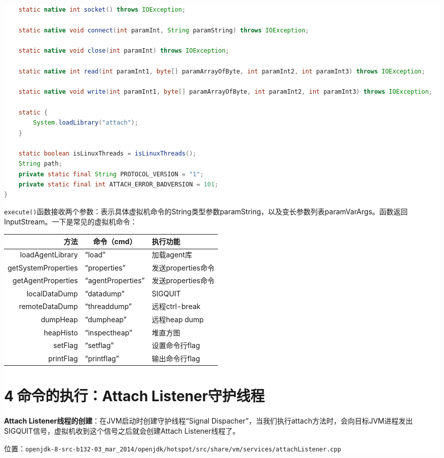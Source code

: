 ```java
	static native int socket() throws IOException;

	static native void connect(int paramInt, String paramString) throws IOException;

	static native void close(int paramInt) throws IOException;

	static native int read(int paramInt1, byte[] paramArrayOfByte, int paramInt2, int paramInt3) throws IOException;

	static native void write(int paramInt1, byte[] paramArrayOfByte, int paramInt2, int paramInt3) throws IOException;

	static {
		System.loadLibrary("attach");
	}

	static boolean isLinuxThreads = isLinuxThreads();
	String path;
	private static final String PROTOCOL_VERSION = "1";
	private static final int ATTACH_ERROR_BADVERSION = 101;
}
```

`execute()`函数接收两个参数：表示具体虚拟机命令的String类型参数paramString，以及变长参数列表paramVarArgs。函数返回InputStream。一下是常见的虚拟机命令：

|                方法 | 命令（cmd）       | 执行功能           |
| ------------------: | ----------------- | :----------------- |
|    loadAgentLibrary | “load”            | 加载agent库        |
| getSystemProperties | “properties”      | 发送properties命令 |
|  getAgentProperties | “agentProperties” | 发送properties命令 |
|       localDataDump | “datadump”        | SIGQUIT            |
|      remoteDataDump | “threaddump”      | 远程ctrl-break     |
|            dumpHeap | “dumpheap”        | 远程heap dump      |
|           heapHisto | “inspectheap”     | 堆直方图           |
|             setFlag | “setflag”         | 设置命令行flag     |
|           printFlag | “printflag”       | 输出命令行flag     |

# 4 命令的执行：Attach Listener守护线程

**Attach Listener线程的创建**：在JVM启动时创建守护线程“Signal Dispacher”，当我们执行attach方法时，会向目标JVM进程发出SIGQUIT信号，虚拟机收到这个信号之后就会创建Attach Listener线程了。

位置：`openjdk-8-src-b132-03_mar_2014/openjdk/hotspot/src/share/vm/services/attachListener.cpp`
